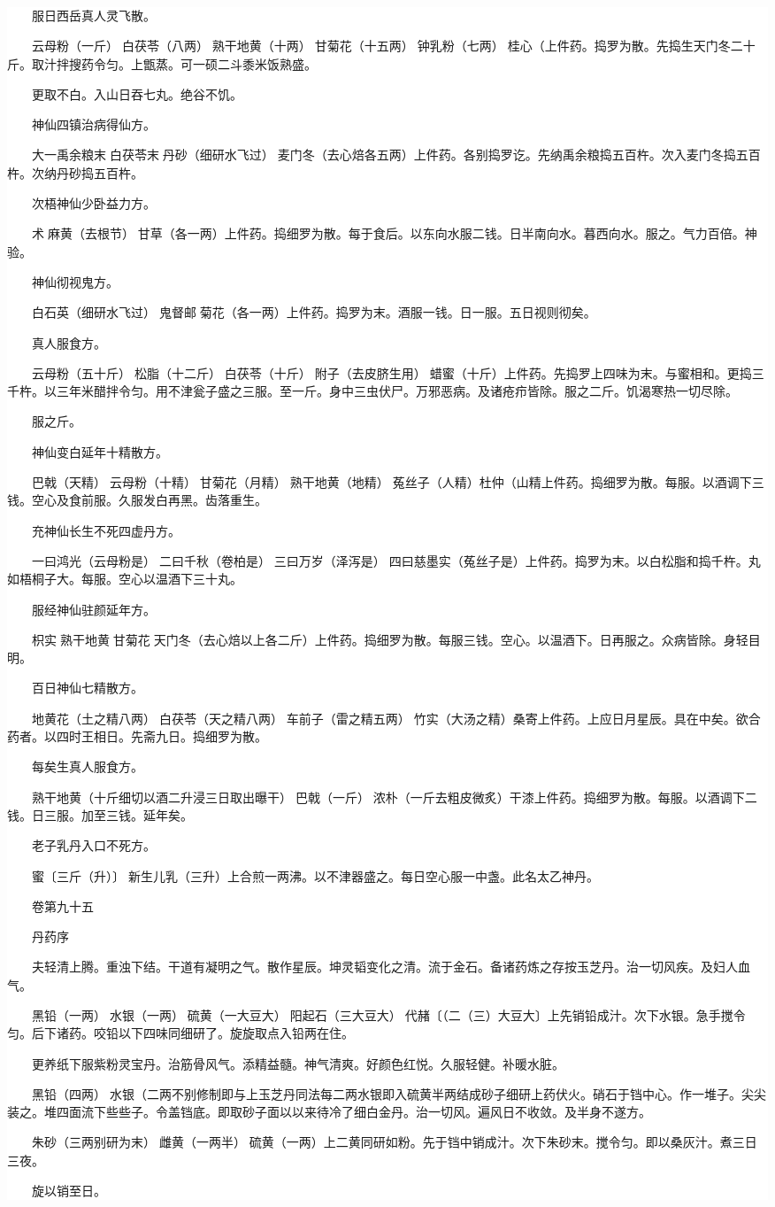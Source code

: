 　　服日西岳真人灵飞散。

　　云母粉（一斤） 白茯苓（八两） 熟干地黄（十两） 甘菊花（十五两） 钟乳粉（七两） 桂心（上件药。捣罗为散。先捣生天门冬二十斤。取汁拌搜药令匀。上甑蒸。可一硕二斗黍米饭熟盛。

　　更取不白。入山日吞七丸。绝谷不饥。

　　神仙四镇治病得仙方。

　　大一禹余粮末 白茯苓末 丹砂（细研水飞过） 麦门冬（去心焙各五两）上件药。各别捣罗讫。先纳禹余粮捣五百杵。次入麦门冬捣五百杵。次纳丹砂捣五百杵。

　　次梧神仙少卧益力方。

　　术 麻黄（去根节） 甘草（各一两）上件药。捣细罗为散。每于食后。以东向水服二钱。日半南向水。暮西向水。服之。气力百倍。神验。

　　神仙彻视鬼方。

　　白石英（细研水飞过） 鬼督邮 菊花（各一两）上件药。捣罗为末。酒服一钱。日一服。五日视则彻矣。

　　真人服食方。

　　云母粉（五十斤） 松脂（十二斤） 白茯苓（十斤） 附子（去皮脐生用） 蜡蜜（十斤）上件药。先捣罗上四味为末。与蜜相和。更捣三千杵。以三年米醋拌令匀。用不津瓮子盛之三服。至一斤。身中三虫伏尸。万邪恶病。及诸疮疖皆除。服之二斤。饥渴寒热一切尽除。

　　服之斤。

　　神仙变白延年十精散方。

　　巴戟（天精） 云母粉（十精） 甘菊花（月精） 熟干地黄（地精） 菟丝子（人精）杜仲（山精上件药。捣细罗为散。每服。以酒调下三钱。空心及食前服。久服发白再黑。齿落重生。

　　充神仙长生不死四虚丹方。

　　一曰鸿光（云母粉是） 二曰千秋（卷柏是） 三曰万岁（泽泻是） 四曰慈墨实（菟丝子是）上件药。捣罗为末。以白松脂和捣千杵。丸如梧桐子大。每服。空心以温酒下三十丸。

　　服经神仙驻颜延年方。

　　枳实 熟干地黄 甘菊花 天门冬（去心焙以上各二斤）上件药。捣细罗为散。每服三钱。空心。以温酒下。日再服之。众病皆除。身轻目明。

　　百日神仙七精散方。

　　地黄花（土之精八两） 白茯苓（天之精八两） 车前子（雷之精五两） 竹实（大汤之精）桑寄上件药。上应日月星辰。具在中矣。欲合药者。以四时王相日。先斋九日。捣细罗为散。

　　每矣生真人服食方。

　　熟干地黄（十斤细切以酒二升浸三日取出曝干） 巴戟（一斤） 浓朴（一斤去粗皮微炙）干漆上件药。捣细罗为散。每服。以酒调下二钱。日三服。加至三钱。延年矣。

　　老子乳丹入口不死方。

　　蜜〔三斤（升）〕 新生儿乳（三升）上合煎一两沸。以不津器盛之。每日空心服一中盏。此名太乙神丹。

　　卷第九十五

　　丹药序

　　夫轻清上腾。重浊下结。干道有凝明之气。散作星辰。坤灵韬变化之清。流于金石。备诸药炼之存按玉芝丹。治一切风疾。及妇人血气。

　　黑铅（一两） 水银（一两） 硫黄（一大豆大） 阳起石（三大豆大） 代赭〔（二（三）大豆大〕上先销铅成汁。次下水银。急手搅令匀。后下诸药。咬铅以下四味同细研了。旋旋取点入铅两在住。

　　更养纸下服紫粉灵宝丹。治筋骨风气。添精益髓。神气清爽。好颜色红悦。久服轻健。补暖水脏。

　　黑铅（四两） 水银（二两不别修制即与上玉芝丹同法每二两水银即入硫黄半两结成砂子细研上药伏火。硝石于铛中心。作一堆子。尖尖装之。堆四面流下些些子。令盖铛底。即取砂子面以以来待冷了细白金丹。治一切风。遍风日不收敛。及半身不遂方。

　　朱砂（三两别研为末） 雌黄（一两半） 硫黄（一两）上二黄同研如粉。先于铛中销成汁。次下朱砂末。搅令匀。即以桑灰汁。煮三日三夜。

　　旋以销至日。
